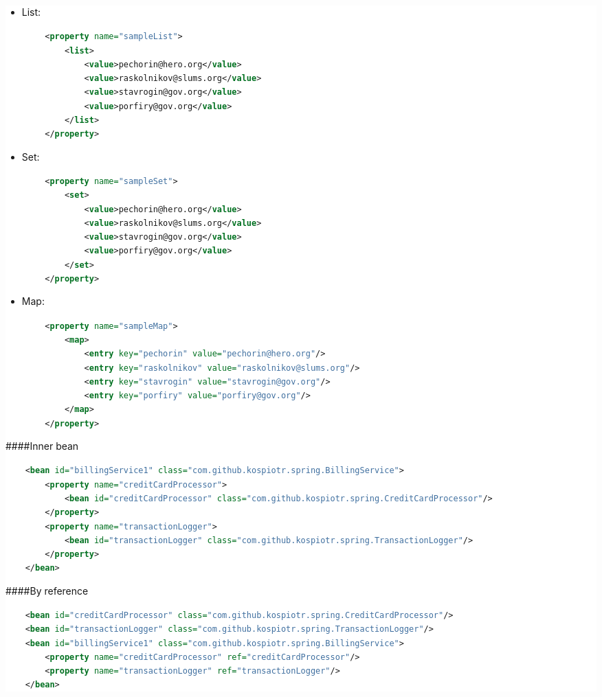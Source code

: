  * List:

 ```xml
         <property name="sampleList">
             <list>
                 <value>pechorin@hero.org</value>
                 <value>raskolnikov@slums.org</value>
                 <value>stavrogin@gov.org</value>
                 <value>porfiry@gov.org</value>
             </list>
         </property>
 ```

 * Set:

 ```xml
         <property name="sampleSet">
             <set>
                 <value>pechorin@hero.org</value>
                 <value>raskolnikov@slums.org</value>
                 <value>stavrogin@gov.org</value>
                 <value>porfiry@gov.org</value>
             </set>
         </property>
 ```

 * Map:

 ```xml
         <property name="sampleMap">
             <map>
                 <entry key="pechorin" value="pechorin@hero.org"/>
                 <entry key="raskolnikov" value="raskolnikov@slums.org"/>
                 <entry key="stavrogin" value="stavrogin@gov.org"/>
                 <entry key="porfiry" value="porfiry@gov.org"/>
             </map>
         </property>
 ```

####Inner bean

```xml
    <bean id="billingService1" class="com.github.kospiotr.spring.BillingService">
        <property name="creditCardProcessor">
            <bean id="creditCardProcessor" class="com.github.kospiotr.spring.CreditCardProcessor"/>
        </property>
        <property name="transactionLogger">
            <bean id="transactionLogger" class="com.github.kospiotr.spring.TransactionLogger"/>
        </property>
    </bean>
```

####By reference

```xml
    <bean id="creditCardProcessor" class="com.github.kospiotr.spring.CreditCardProcessor"/>
    <bean id="transactionLogger" class="com.github.kospiotr.spring.TransactionLogger"/>
    <bean id="billingService1" class="com.github.kospiotr.spring.BillingService">
        <property name="creditCardProcessor" ref="creditCardProcessor"/>
        <property name="transactionLogger" ref="transactionLogger"/>
    </bean>
```
